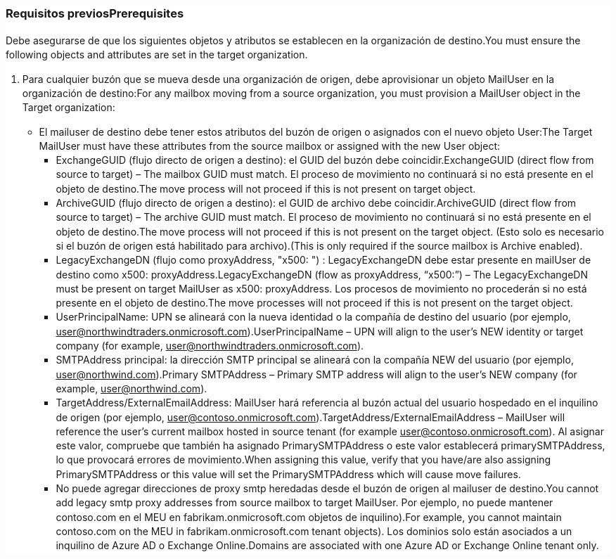 ### <a name="prerequisites"></a><span data-ttu-id="8e2f0-281">Requisitos previos</span><span class="sxs-lookup"><span data-stu-id="8e2f0-281">Prerequisites</span></span>
  
<span data-ttu-id="8e2f0-282">Debe asegurarse de que los siguientes objetos y atributos se establecen en la organización de destino.</span><span class="sxs-lookup"><span data-stu-id="8e2f0-282">You must ensure the following objects and attributes are set in the target organization.</span></span>  

1. <span data-ttu-id="8e2f0-283">Para cualquier buzón que se mueva desde una organización de origen, debe aprovisionar un objeto MailUser en la organización de destino:</span><span class="sxs-lookup"><span data-stu-id="8e2f0-283">For any mailbox moving from a source organization, you must provision a MailUser object in the Target organization:</span></span> 

   - <span data-ttu-id="8e2f0-284">El mailuser de destino debe tener estos atributos del buzón de origen o asignados con el nuevo objeto User:</span><span class="sxs-lookup"><span data-stu-id="8e2f0-284">The Target MailUser must have these attributes from the source mailbox or assigned with the new User object:</span></span>
      - <span data-ttu-id="8e2f0-285">ExchangeGUID (flujo directo de origen a destino): el GUID del buzón debe coincidir.</span><span class="sxs-lookup"><span data-stu-id="8e2f0-285">ExchangeGUID (direct flow from source to target) – The mailbox GUID must match.</span></span> <span data-ttu-id="8e2f0-286">El proceso de movimiento no continuará si no está presente en el objeto de destino.</span><span class="sxs-lookup"><span data-stu-id="8e2f0-286">The move process will not proceed if this is not present on target object.</span></span> 
      - <span data-ttu-id="8e2f0-287">ArchiveGUID (flujo directo de origen a destino): el GUID de archivo debe coincidir.</span><span class="sxs-lookup"><span data-stu-id="8e2f0-287">ArchiveGUID (direct flow from source to target) – The archive GUID must match.</span></span> <span data-ttu-id="8e2f0-288">El proceso de movimiento no continuará si no está presente en el objeto de destino.</span><span class="sxs-lookup"><span data-stu-id="8e2f0-288">The move process will not proceed if this is not present on the target object.</span></span> <span data-ttu-id="8e2f0-289">(Esto solo es necesario si el buzón de origen está habilitado para archivo).</span><span class="sxs-lookup"><span data-stu-id="8e2f0-289">(This is only required if the source mailbox is Archive enabled).</span></span> 
      - <span data-ttu-id="8e2f0-290">LegacyExchangeDN (flujo como proxyAddress, "x500: ") : LegacyExchangeDN debe estar presente en mailUser de destino como <LegacyExchangeDN> x500: proxyAddress.</span><span class="sxs-lookup"><span data-stu-id="8e2f0-290">LegacyExchangeDN (flow as proxyAddress, “x500:<LegacyExchangeDN>”) – The LegacyExchangeDN must be present on target MailUser as x500: proxyAddress.</span></span> <span data-ttu-id="8e2f0-291">Los procesos de movimiento no procederán si no está presente en el objeto de destino.</span><span class="sxs-lookup"><span data-stu-id="8e2f0-291">The move processes will not proceed if this is not present on the target object.</span></span> 
      - <span data-ttu-id="8e2f0-292">UserPrincipalName: UPN se alineará con la nueva identidad o la compañía de destino del usuario (por ejemplo, user@northwindtraders.onmicrosoft.com).</span><span class="sxs-lookup"><span data-stu-id="8e2f0-292">UserPrincipalName – UPN will align to the user’s NEW identity or target company (for example, user@northwindtraders.onmicrosoft.com).</span></span> 
      - <span data-ttu-id="8e2f0-293">SMTPAddress principal: la dirección SMTP principal se alineará con la compañía NEW del usuario (por ejemplo, user@northwind.com).</span><span class="sxs-lookup"><span data-stu-id="8e2f0-293">Primary SMTPAddress – Primary SMTP address will align to the user’s NEW company (for example, user@northwind.com).</span></span> 
      - <span data-ttu-id="8e2f0-294">TargetAddress/ExternalEmailAddress: MailUser hará referencia al buzón actual del usuario hospedado en el inquilino de origen (por ejemplo, user@contoso.onmicrosoft.com).</span><span class="sxs-lookup"><span data-stu-id="8e2f0-294">TargetAddress/ExternalEmailAddress – MailUser will reference the user’s current mailbox hosted in source tenant (for example user@contoso.onmicrosoft.com).</span></span> <span data-ttu-id="8e2f0-295">Al asignar este valor, compruebe que también ha asignado PrimarySMTPAddress o este valor establecerá primarySMTPAddress, lo que provocará errores de movimiento.</span><span class="sxs-lookup"><span data-stu-id="8e2f0-295">When assigning this value, verify that you have/are also assigning PrimarySMTPAddress or this value will set the PrimarySMTPAddress which will cause move failures.</span></span> 
      - <span data-ttu-id="8e2f0-296">No puede agregar direcciones de proxy smtp heredadas desde el buzón de origen al mailuser de destino.</span><span class="sxs-lookup"><span data-stu-id="8e2f0-296">You cannot add legacy smtp proxy addresses from source mailbox to target MailUser.</span></span> <span data-ttu-id="8e2f0-297">Por ejemplo, no puede mantener contoso.com en el MEU en fabrikam.onmicrosoft.com objetos de inquilino).</span><span class="sxs-lookup"><span data-stu-id="8e2f0-297">For example, you cannot maintain contoso.com on the MEU in fabrikam.onmicrosoft.com tenant objects).</span></span> <span data-ttu-id="8e2f0-298">Los dominios solo están asociados a un inquilino de Azure AD o Exchange Online.</span><span class="sxs-lookup"><span data-stu-id="8e2f0-298">Domains are associated with one Azure AD or Exchange Online tenant only.</span></span>
 